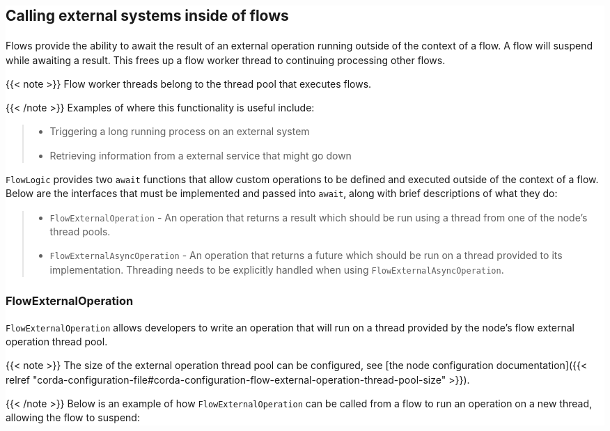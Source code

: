 
## Calling external systems inside of flows
Flows provide the ability to await the result of an external operation running outside of the context of a flow. A flow will suspend while
                awaiting a result. This frees up a flow worker thread to continuing processing other flows.


{{< note >}}
Flow worker threads belong to the thread pool that executes flows.


{{< /note >}}
Examples of where this functionality is useful include:

> 
> 
> * Triggering a long running process on an external system
> 
> 
> * Retrieving information from a external service that might go down
> 
> 
`FlowLogic` provides two `await` functions that allow custom operations to be defined and executed outside of the context of a flow.
                Below are the interfaces that must be implemented and passed into `await`, along with brief descriptions of what they do:

> 
> 
> * `FlowExternalOperation` - An operation that returns a result which should be run using a thread from one of the node’s
>                             thread pools.
> 
> 
> * `FlowExternalAsyncOperation` - An operation that returns a future which should be run on a thread provided to its implementation.
>                             Threading needs to be explicitly handled when using `FlowExternalAsyncOperation`.
> 
> 

### FlowExternalOperation
`FlowExternalOperation` allows developers to write an operation that will run on a thread provided by the node’s flow external operation
                    thread pool.


{{< note >}}
The size of the external operation thread pool can be configured, see [the node configuration documentation]({{< relref "corda-configuration-file#corda-configuration-flow-external-operation-thread-pool-size" >}}).


{{< /note >}}
Below is an example of how `FlowExternalOperation` can be called from a flow to run an operation on a new thread, allowing the flow to suspend:
